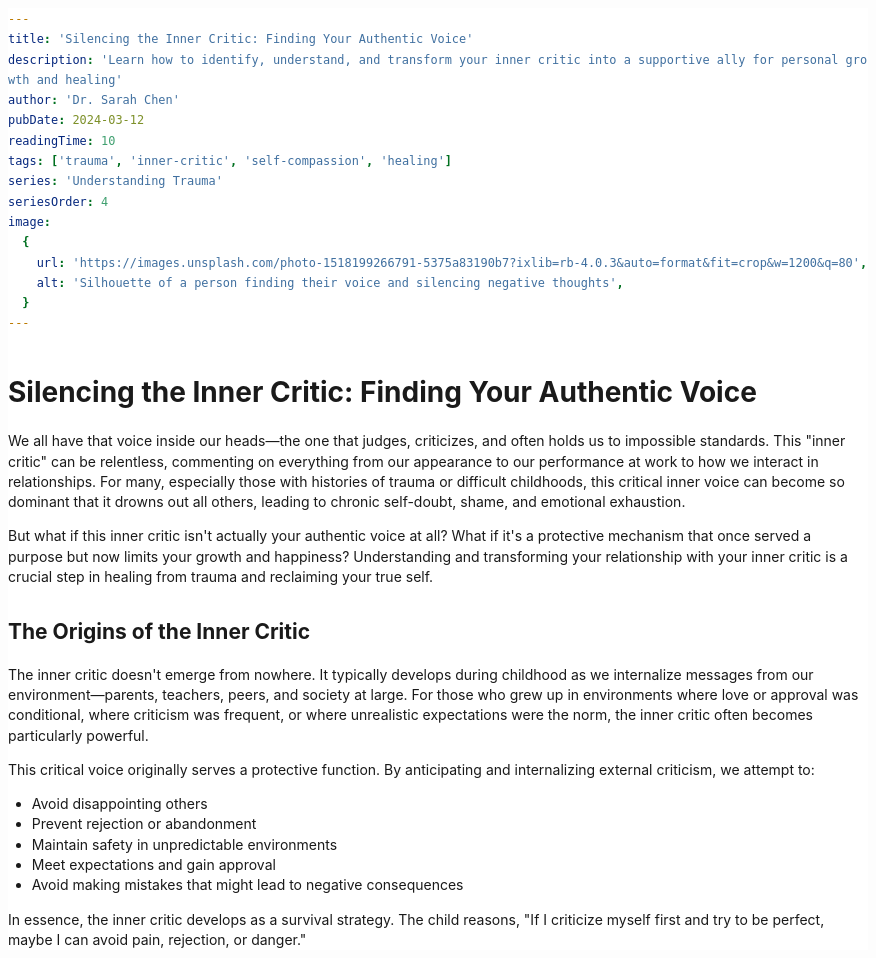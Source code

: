 ```yaml
---
title: 'Silencing the Inner Critic: Finding Your Authentic Voice'
description: 'Learn how to identify, understand, and transform your inner critic into a supportive ally for personal growth and healing'
author: 'Dr. Sarah Chen'
pubDate: 2024-03-12
readingTime: 10
tags: ['trauma', 'inner-critic', 'self-compassion', 'healing']
series: 'Understanding Trauma'
seriesOrder: 4
image:
  {
    url: 'https://images.unsplash.com/photo-1518199266791-5375a83190b7?ixlib=rb-4.0.3&auto=format&fit=crop&w=1200&q=80',
    alt: 'Silhouette of a person finding their voice and silencing negative thoughts',
  }
---
```




# Silencing the Inner Critic: Finding Your Authentic Voice

We all have that voice inside our heads—the one that judges, criticizes, and often holds us to impossible standards. This "inner critic" can be relentless, commenting on everything from our appearance to our performance at work to how we interact in relationships. For many, especially those with histories of trauma or difficult childhoods, this critical inner voice can become so dominant that it drowns out all others, leading to chronic self-doubt, shame, and emotional exhaustion.

But what if this inner critic isn't actually your authentic voice at all? What if it's a protective mechanism that once served a purpose but now limits your growth and happiness? Understanding and transforming your relationship with your inner critic is a crucial step in healing from trauma and reclaiming your true self.

## The Origins of the Inner Critic

The inner critic doesn't emerge from nowhere. It typically develops during childhood as we internalize messages from our environment—parents, teachers, peers, and society at large. For those who grew up in environments where love or approval was conditional, where criticism was frequent, or where unrealistic expectations were the norm, the inner critic often becomes particularly powerful.

This critical voice originally serves a protective function. By anticipating and internalizing external criticism, we attempt to:

- Avoid disappointing others
- Prevent rejection or abandonment
- Maintain safety in unpredictable environments
- Meet expectations and gain approval
- Avoid making mistakes that might lead to negative consequences

In essence, the inner critic develops as a survival strategy. The child reasons, "If I criticize myself first and try to be perfect, maybe I can avoid pain, rejection, or danger."
